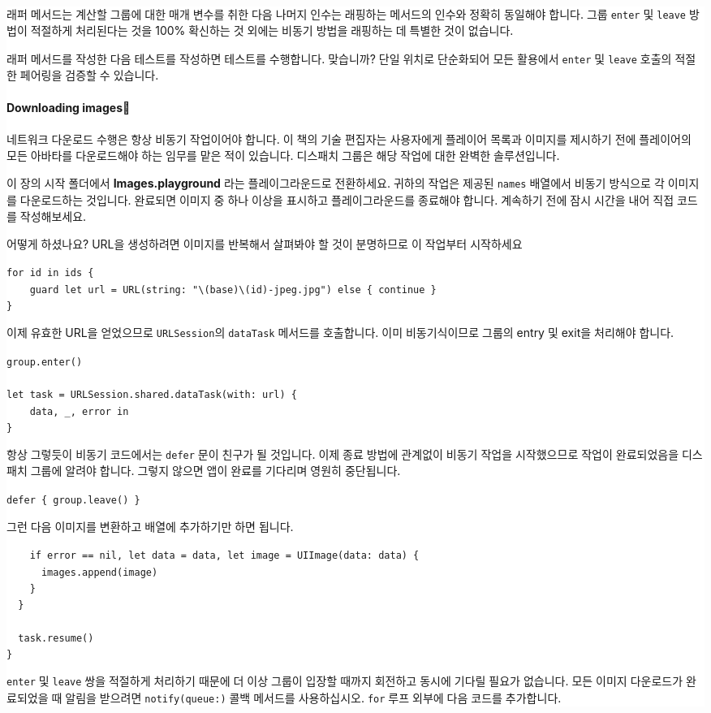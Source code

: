 래퍼 메서드는 계산할 그룹에 대한 매개 변수를 취한 다음 나머지 인수는 래핑하는 메서드의 인수와 정확히 동일해야 합니다.
그룹 `enter` 및 `leave` 방법이 적절하게 처리된다는 것을 100% 확신하는 것 외에는 비동기 방법을 래핑하는 데 특별한 것이 없습니다.

래퍼 메서드를 작성한 다음 테스트를 작성하면 테스트를 수행합니다. 맞습니까?
단일 위치로 단순화되어 모든 활용에서 `enter` 및 `leave` 호출의 적절한 페어링을 검증할 수 있습니다.

#### Downloading images🤔</br>

네트워크 다운로드 수행은 항상 비동기 작업이어야 합니다.
이 책의 기술 편집자는 사용자에게 플레이어 목록과 이미지를 제시하기 전에 
플레이어의 모든 아바타를 다운로드해야 하는 임무를 맡은 적이 있습니다.
디스패치 그룹은 해당 작업에 대한 완벽한 솔루션입니다.

이 장의 시작 폴더에서 **Images.playground** 라는 플레이그라운드로 전환하세요.
귀하의 작업은 제공된 `names` 배열에서 비동기 방식으로 각 이미지를 다운로드하는 것입니다.
완료되면 이미지 중 하나 이상을 표시하고 플레이그라운드를 종료해야 합니다.
계속하기 전에 잠시 시간을 내어 직접 코드를 작성해보세요.

어떻게 하셨나요? URL을 생성하려면 이미지를 반복해서 살펴봐야 할 것이 분명하므로 이 작업부터 시작하세요

```swift!
for id in ids {
    guard let url = URL(string: "\(base)\(id)-jpeg.jpg") else { continue }
}
```

이제 유효한 URL을 얻었으므로 `URLSession`의 `dataTask` 메서드를 호출합니다.
이미 비동기식이므로 그룹의 entry 및 exit을 처리해야 합니다.

```swift!
group.enter()

let task = URLSession.shared.dataTask(with: url) {
    data, _, error in
}
```

항상 그렇듯이 비동기 코드에서는 `defer` 문이 친구가 될 것입니다.
이제 종료 방법에 관계없이 비동기 작업을 시작했으므로 작업이 완료되었음을 디스패치 그룹에 알려야 합니다.
그렇지 않으면 앱이 완료를 기다리며 영원히 중단됩니다.

```swift!
defer { group.leave() }
```

그런 다음 이미지를 변환하고 배열에 추가하기만 하면 됩니다.

```swift!
    if error == nil, let data = data, let image = UIImage(data: data) {
      images.append(image)
    }
  }

  task.resume()
}
```

`enter` 및 `leave` 쌍을 적절하게 처리하기 때문에 더 이상 그룹이 입장할 때까지 회전하고 동시에 기다릴 필요가 없습니다.
모든 이미지 다운로드가 완료되었을 때 알림을 받으려면 `notify(queue:)` 콜백 메서드를 사용하십시오.
`for` 루프 외부에 다음 코드를 추가합니다.
